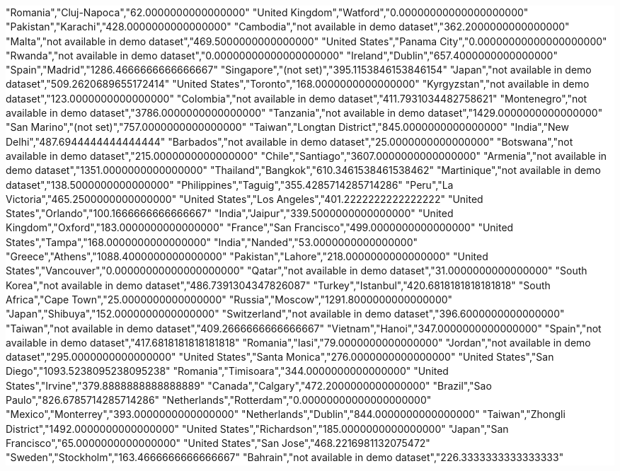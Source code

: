 "Romania","Cluj-Napoca","62.0000000000000000"
"United Kingdom","Watford","0.00000000000000000000"
"Pakistan","Karachi","428.0000000000000000"
"Cambodia","not available in demo dataset","362.2000000000000000"
"Malta","not available in demo dataset","469.5000000000000000"
"United States","Panama City","0.00000000000000000000"
"Rwanda","not available in demo dataset","0.00000000000000000000"
"Ireland","Dublin","657.4000000000000000"
"Spain","Madrid","1286.4666666666666667"
"Singapore","(not set)","395.1153846153846154"
"Japan","not available in demo dataset","509.2620689655172414"
"United States","Toronto","168.0000000000000000"
"Kyrgyzstan","not available in demo dataset","123.0000000000000000"
"Colombia","not available in demo dataset","411.7931034482758621"
"Montenegro","not available in demo dataset","3786.0000000000000000"
"Tanzania","not available in demo dataset","1429.0000000000000000"
"San Marino","(not set)","757.0000000000000000"
"Taiwan","Longtan District","845.0000000000000000"
"India","New Delhi","487.6944444444444444"
"Barbados","not available in demo dataset","25.0000000000000000"
"Botswana","not available in demo dataset","215.0000000000000000"
"Chile","Santiago","3607.0000000000000000"
"Armenia","not available in demo dataset","1351.0000000000000000"
"Thailand","Bangkok","610.3461538461538462"
"Martinique","not available in demo dataset","138.5000000000000000"
"Philippines","Taguig","355.4285714285714286"
"Peru","La Victoria","465.2500000000000000"
"United States","Los Angeles","401.2222222222222222"
"United States","Orlando","100.1666666666666667"
"India","Jaipur","339.5000000000000000"
"United Kingdom","Oxford","183.0000000000000000"
"France","San Francisco","499.0000000000000000"
"United States","Tampa","168.0000000000000000"
"India","Nanded","53.0000000000000000"
"Greece","Athens","1088.4000000000000000"
"Pakistan","Lahore","218.0000000000000000"
"United States","Vancouver","0.00000000000000000000"
"Qatar","not available in demo dataset","31.0000000000000000"
"South Korea","not available in demo dataset","486.7391304347826087"
"Turkey","Istanbul","420.6818181818181818"
"South Africa","Cape Town","25.0000000000000000"
"Russia","Moscow","1291.8000000000000000"
"Japan","Shibuya","152.0000000000000000"
"Switzerland","not available in demo dataset","396.6000000000000000"
"Taiwan","not available in demo dataset","409.2666666666666667"
"Vietnam","Hanoi","347.0000000000000000"
"Spain","not available in demo dataset","417.6818181818181818"
"Romania","Iasi","79.0000000000000000"
"Jordan","not available in demo dataset","295.0000000000000000"
"United States","Santa Monica","276.0000000000000000"
"United States","San Diego","1093.5238095238095238"
"Romania","Timisoara","344.0000000000000000"
"United States","Irvine","379.8888888888888889"
"Canada","Calgary","472.2000000000000000"
"Brazil","Sao Paulo","826.6785714285714286"
"Netherlands","Rotterdam","0.00000000000000000000"
"Mexico","Monterrey","393.0000000000000000"
"Netherlands","Dublin","844.0000000000000000"
"Taiwan","Zhongli District","1492.0000000000000000"
"United States","Richardson","185.0000000000000000"
"Japan","San Francisco","65.0000000000000000"
"United States","San Jose","468.2216981132075472"
"Sweden","Stockholm","163.4666666666666667"
"Bahrain","not available in demo dataset","226.3333333333333333"